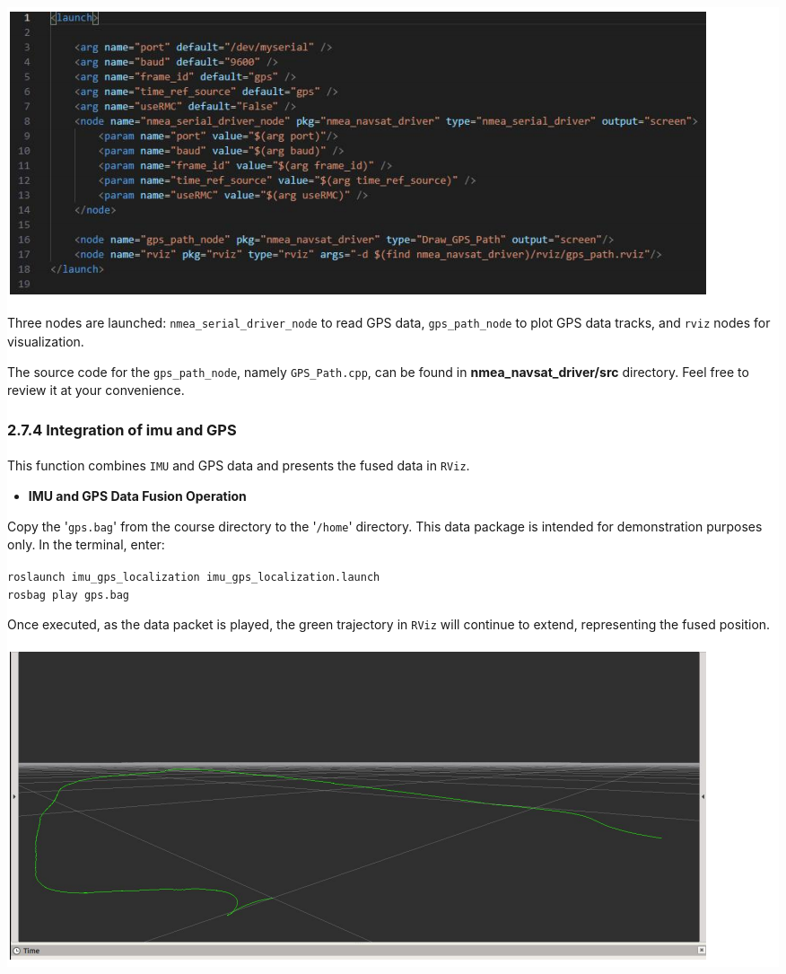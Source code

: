 <img src="../_static/media/chapter_2/image67.png" class="common_img" />

Three nodes are launched: `nmea_serial_driver_node` to read GPS data, `gps_path_node` to plot GPS data tracks, and `rviz` nodes for visualization.

The source code for the `gps_path_node`, namely `GPS_Path.cpp`, can be found in **nmea_navsat_driver/src** directory. Feel free to review it at your convenience.

### 2.7.4 Integration of imu and GPS

This function combines `IMU` and GPS data and presents the fused data in `RViz`.

* **IMU and GPS Data Fusion Operation**

Copy the '`gps.bag`' from the course directory to the '`/home`' directory. This data package is intended for demonstration purposes only. In the terminal, enter:

```bash
roslaunch imu_gps_localization imu_gps_localization.launch
rosbag play gps.bag
```

Once executed, as the data packet is played, the green trajectory in `RViz` will continue to extend, representing the fused position.

<img src="../_static/media/chapter_2/image68.png" class="common_img" />

